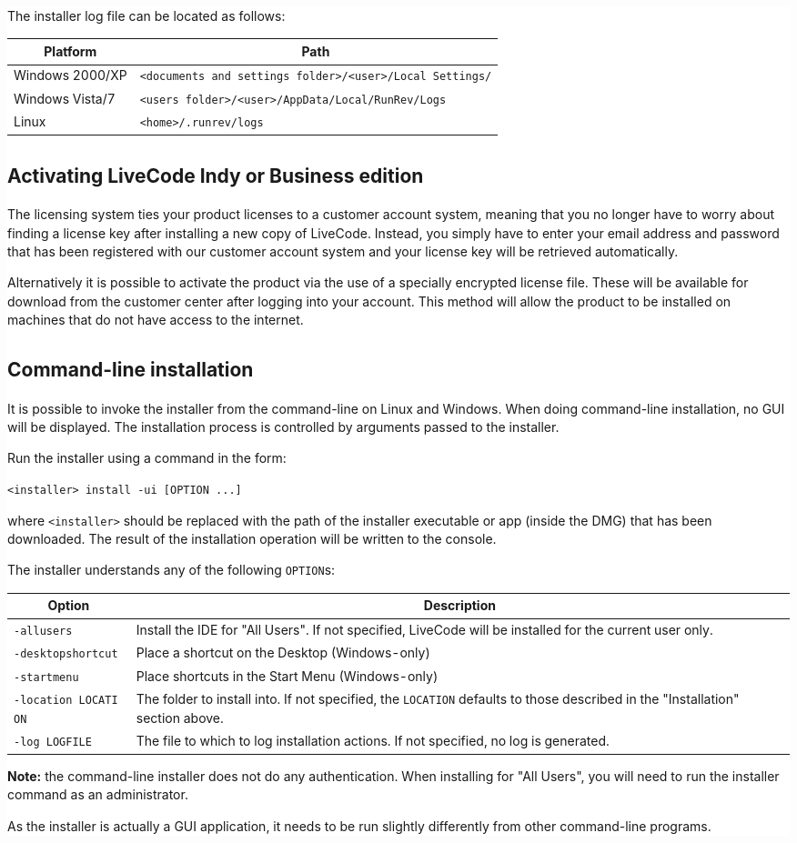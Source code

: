 The installer log file can be located as follows:

| Platform        | Path  |
| --------------- | ----- |
| Windows 2000/XP | `<documents and settings folder>/<user>/Local Settings/` |
| Windows Vista/7 | `<users folder>/<user>/AppData/Local/RunRev/Logs` |
| Linux           | `<home>/.runrev/logs` |

## Activating LiveCode Indy or Business edition

The licensing system ties your product licenses to a customer account system, meaning that you no longer have to worry about finding a license key after installing a new copy of LiveCode. Instead, you simply have to enter your email address and password that has been registered with our customer account system and your license key will be retrieved automatically.

Alternatively it is possible to activate the product via the use of a specially encrypted license file. These will be available for download from the customer center after logging into your account. This method will allow the product to be installed on machines that do not have access to the internet.

## Command-line installation

It is possible to invoke the installer from the command-line on Linux and Windows. When doing command-line installation, no GUI will be displayed.  The installation process is controlled by arguments passed to the installer.

Run the installer using a command in the form:

	<installer> install -ui [OPTION ...]

where `<installer>` should be replaced with the path of the installer executable or app (inside the DMG) that has been downloaded.  The result of the installation operation will be written to the console.

The installer understands any of the following `OPTION`s:

| Option  | Description  |
| ------- | ------------ |
|`-allusers`          | Install the IDE for "All Users". If not specified, LiveCode will be installed for the current user only. |
|`-desktopshortcut`   | Place a shortcut on the Desktop (Windows-only) |
|`-startmenu`         | Place shortcuts in the Start Menu (Windows-only) |
|`-location LOCATION` | The folder to install into. If not specified, the `LOCATION` defaults to those described in the "Installation" section above. |
|`-log LOGFILE`       | The file to which to log installation actions. If not specified, no log is generated. |

**Note:** the command-line installer does not do any authentication. When installing for "All Users", you will need to run the installer command as an administrator.

As the installer is actually a GUI application, it needs to be run slightly differently from other command-line programs.
